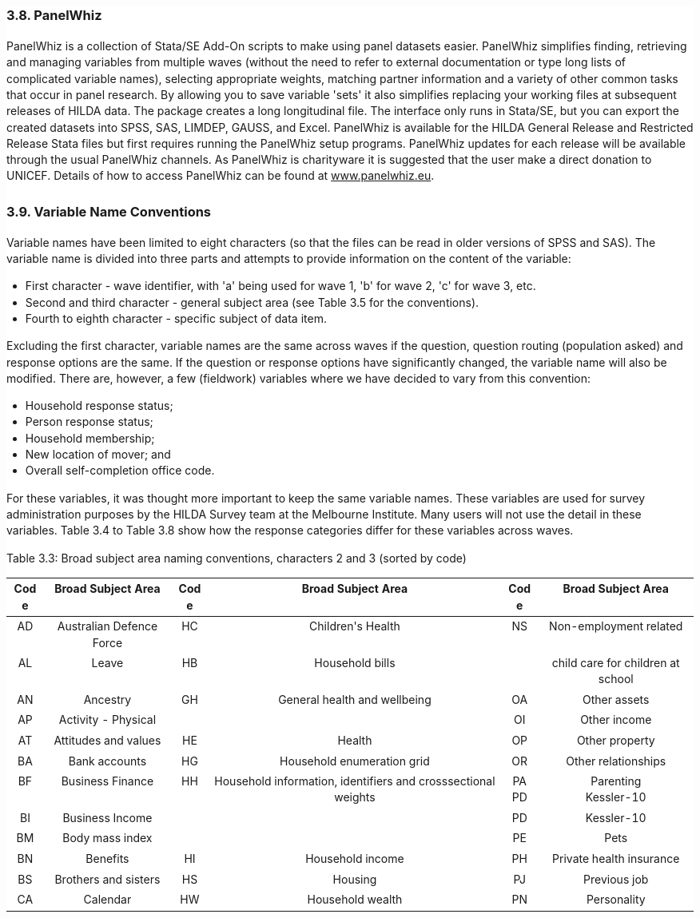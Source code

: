 ### 3.8. PanelWhiz

PanelWhiz is a collection of Stata/SE Add-On scripts to make using panel datasets easier. PanelWhiz simplifies finding, retrieving and managing variables from multiple waves (without the need to refer to external documentation or type long lists of complicated variable names), selecting appropriate weights, matching partner information and a variety of other common tasks that occur in panel research. By allowing you to save variable 'sets' it also simplifies replacing your working files at subsequent releases of HILDA data. The package creates a long longitudinal file. The interface only runs in Stata/SE, but you can export the created datasets into SPSS, SAS, LIMDEP, GAUSS, and Excel.
PanelWhiz is available for the HILDA General Release and Restricted Release Stata files but first requires running the PanelWhiz setup programs. PanelWhiz updates for each release will be available through the usual PanelWhiz channels.
As PanelWhiz is charityware it is suggested that the user make a direct donation to UNICEF. Details of how to access PanelWhiz can be found at www.panelwhiz.eu.

### 3.9. Variable Name Conventions

Variable names have been limited to eight characters (so that the files can be read in older versions of SPSS and SAS). The variable name is divided into three parts and attempts to provide information on the content of the variable:

- First character - wave identifier, with 'a' being used for wave 1, 'b' for wave 2, 'c' for wave 3, etc.
- Second and third character - general subject area (see Table 3.5 for the conventions).
- Fourth to eighth character - specific subject of data item.

Excluding the first character, variable names are the same across waves if the question, question routing (population asked) and response options are the same. If the question or response options have significantly changed, the variable name will also be modified. There are, however, a few (fieldwork) variables where we have decided to vary from this convention:

- Household response status;
- Person response status;
- Household membership;
- New location of mover; and
- Overall self-completion office code.

For these variables, it was thought more important to keep the same variable names. These variables are used for survey administration purposes by the HILDA Survey team at the Melbourne Institute. Many users will not use the detail in these variables. Table 3.4 to Table 3.8 show how the response categories differ for these variables across waves.

Table 3.3: Broad subject area naming conventions, characters 2 and 3 (sorted by code)

| Code | Broad Subject Area | Code | Broad Subject Area | Code | Broad Subject Area |
| :--: | :--: | :--: | :--: | :--: | :--: |
| AD | Australian Defence Force | HC | Children's Health | NS | Non-employment related |
| AL | Leave | HB | Household bills |  | child care for children at school |
| AN | Ancestry | GH | General health and wellbeing | OA | Other assets |
| AP | Activity - Physical |  |  | OI | Other income |
| AT | Attitudes and values | HE | Health | OP | Other property |
| BA | Bank accounts | HG | Household enumeration grid | OR | Other relationships |
| BF | Business Finance | HH | Household information, identifiers and crosssectional weights | PA <br> PD | Parenting <br> Kessler-10 |
| BI | Business Income |  |  | PD | Kessler-10 |
| BM | Body mass index |  |  | PE | Pets |
| BN | Benefits | HI | Household income | PH | Private health insurance |
| BS | Brothers and sisters | HS | Housing | PJ | Previous job |
| CA | Calendar | HW | Household wealth | PN | Personality |